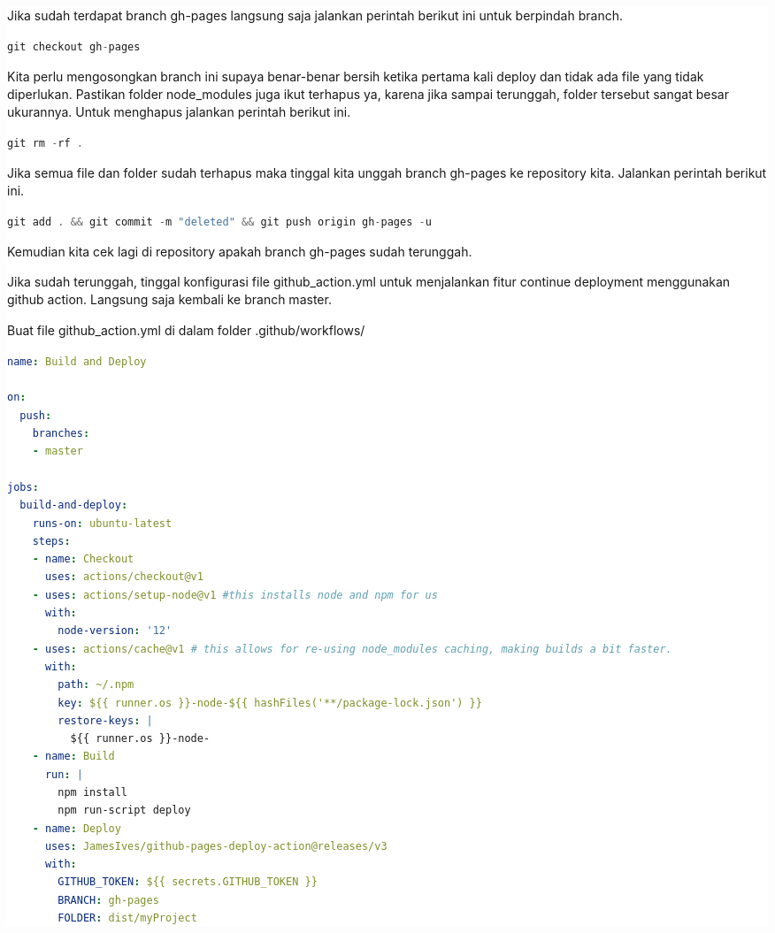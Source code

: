 Jika sudah terdapat branch gh-pages langsung saja jalankan perintah berikut ini untuk berpindah branch.

```typescript
git checkout gh-pages
```

Kita perlu mengosongkan branch ini supaya benar-benar bersih ketika pertama kali deploy dan tidak ada file yang tidak diperlukan. Pastikan folder node_modules juga ikut terhapus ya, karena jika sampai terunggah, folder tersebut sangat besar ukurannya. Untuk menghapus jalankan perintah berikut ini.

```typescript
git rm -rf .
```

Jika semua file dan folder sudah terhapus maka tinggal kita unggah branch gh-pages ke repository kita. Jalankan perintah berikut ini.

```typescript
git add . && git commit -m "deleted" && git push origin gh-pages -u
```

Kemudian kita cek lagi di repository apakah branch gh-pages sudah terunggah.

Jika sudah terunggah, tinggal konfigurasi file github_action.yml untuk menjalankan fitur continue deployment menggunakan github action. Langsung saja kembali ke branch master.

Buat file github_action.yml di dalam folder .github/workflows/

```yaml
name: Build and Deploy

on:
  push:
    branches:
    - master

jobs:
  build-and-deploy:
    runs-on: ubuntu-latest
    steps:
    - name: Checkout
      uses: actions/checkout@v1
    - uses: actions/setup-node@v1 #this installs node and npm for us
      with:
        node-version: '12'
    - uses: actions/cache@v1 # this allows for re-using node_modules caching, making builds a bit faster.
      with:
        path: ~/.npm
        key: ${{ runner.os }}-node-${{ hashFiles('**/package-lock.json') }}
        restore-keys: |
          ${{ runner.os }}-node-    
    - name: Build
      run: |
        npm install
        npm run-script deploy
    - name: Deploy
      uses: JamesIves/github-pages-deploy-action@releases/v3
      with:
        GITHUB_TOKEN: ${{ secrets.GITHUB_TOKEN }}
        BRANCH: gh-pages
        FOLDER: dist/myProject
```
